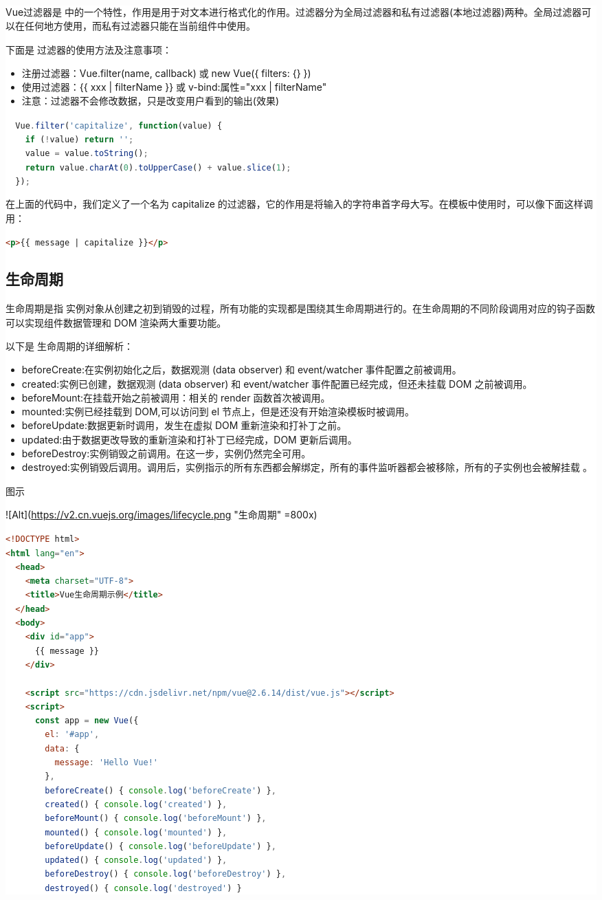 Vue过滤器是 中的一个特性，作用是用于对文本进行格式化的作用。过滤器分为全局过滤器和私有过滤器(本地过滤器)两种。全局过滤器可以在任何地方使用，而私有过滤器只能在当前组件中使用。

下面是 过滤器的使用方法及注意事项：

- 注册过滤器：Vue.filter(name, callback) 或 new Vue({ filters: {} })
- 使用过滤器：{{ xxx | filterName }} 或 v-bind:属性="xxx | filterName"
- 注意：过滤器不会修改数据，只是改变用户看到的输出(效果)

```js
  Vue.filter('capitalize', function(value) {
    if (!value) return '';
    value = value.toString();
    return value.charAt(0).toUpperCase() + value.slice(1);
  });
```

在上面的代码中，我们定义了一个名为 capitalize 的过滤器，它的作用是将输入的字符串首字母大写。在模板中使用时，可以像下面这样调用：

```html
<p>{{ message | capitalize }}</p>
```

## 生命周期

生命周期是指 实例对象从创建之初到销毁的过程，所有功能的实现都是围绕其生命周期进行的。在生命周期的不同阶段调用对应的钩子函数可以实现组件数据管理和 DOM 渲染两大重要功能。

以下是 生命周期的详细解析：

- beforeCreate:在实例初始化之后，数据观测 (data observer) 和 event/watcher 事件配置之前被调用。
- created:实例已创建，数据观测 (data observer) 和 event/watcher 事件配置已经完成，但还未挂载 DOM 之前被调用。
- beforeMount:在挂载开始之前被调用：相关的 render 函数首次被调用。
- mounted:实例已经挂载到 DOM,可以访问到 el 节点上，但是还没有开始渲染模板时被调用。
- beforeUpdate:数据更新时调用，发生在虚拟 DOM 重新渲染和打补丁之前。
- updated:由于数据更改导致的重新渲染和打补丁已经完成，DOM 更新后调用。
- beforeDestroy:实例销毁之前调用。在这一步，实例仍然完全可用。
- destroyed:实例销毁后调用。调用后，实例指示的所有东西都会解绑定，所有的事件监听器都会被移除，所有的子实例也会被解挂载 。

图示

![Alt](<https://v2.cn.vuejs.org/images/lifecycle.png> "生命周期" =800x)

```html
<!DOCTYPE html>
<html lang="en">
  <head>
    <meta charset="UTF-8">
    <title>Vue生命周期示例</title>
  </head>
  <body>
    <div id="app">
      {{ message }}
    </div>

    <script src="https://cdn.jsdelivr.net/npm/vue@2.6.14/dist/vue.js"></script>
    <script>
      const app = new Vue({
        el: '#app',
        data: {
          message: 'Hello Vue!'
        },
        beforeCreate() { console.log('beforeCreate') },
        created() { console.log('created') },
        beforeMount() { console.log('beforeMount') },
        mounted() { console.log('mounted') },
        beforeUpdate() { console.log('beforeUpdate') },
        updated() { console.log('updated') },
        beforeDestroy() { console.log('beforeDestroy') },
        destroyed() { console.log('destroyed') }
```